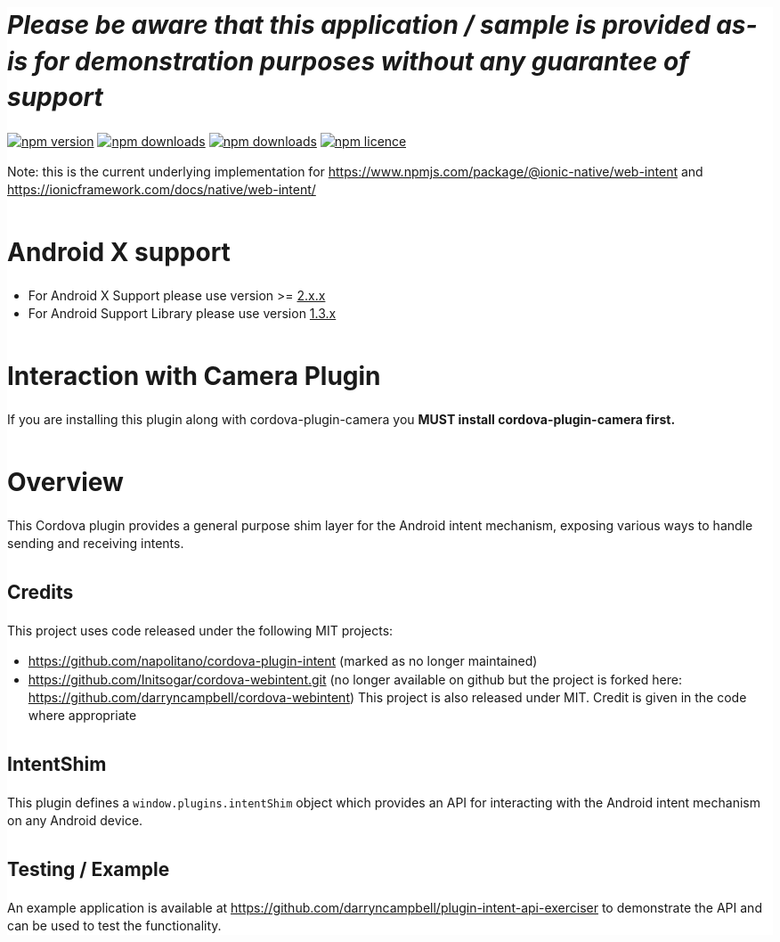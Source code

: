 *Please be aware that this application / sample is provided as-is for demonstration purposes without any guarantee of support*
=========================================================

[![npm version](http://img.shields.io/npm/v/com-darryncampbell-cordova-plugin-intent.svg?style=flat-square)](https://npmjs.org/package/com-darryncampbell-cordova-plugin-intent "View this project on npm")
[![npm downloads](http://img.shields.io/npm/dm/com-darryncampbell-cordova-plugin-intent.svg?style=flat-square)](https://npmjs.org/package/com-darryncampbell-cordova-plugin-intent "View this project on npm")
[![npm downloads](http://img.shields.io/npm/dt/com-darryncampbell-cordova-plugin-intent.svg?style=flat-square)](https://npmjs.org/package/com-darryncampbell-cordova-plugin-intent "View this project on npm")
[![npm licence](http://img.shields.io/npm/l/com-darryncampbell-cordova-plugin-intent.svg?style=flat-square)](https://npmjs.org/package/com-darryncampbell-cordova-plugin-intent "View this project on npm")

Note: this is the current underlying implementation for https://www.npmjs.com/package/@ionic-native/web-intent and https://ionicframework.com/docs/native/web-intent/

# Android X support
- For Android X Support please use version >= [2.x.x](https://www.npmjs.com/package/com-darryncampbell-cordova-plugin-intent/v/2.0.0) 
- For Android Support Library please use version [1.3.x](https://www.npmjs.com/package/com-darryncampbell-cordova-plugin-intent/v/1.3.0)

# Interaction with Camera Plugin
If you are installing this plugin along with cordova-plugin-camera you **MUST install cordova-plugin-camera first.**

# Overview
This Cordova plugin provides a general purpose shim layer for the Android intent mechanism, exposing various ways to handle sending and receiving intents.

## Credits
This project uses code released under the following MIT projects:
- https://github.com/napolitano/cordova-plugin-intent (marked as no longer maintained)
- https://github.com/Initsogar/cordova-webintent.git (no longer available on github but the project is forked here: https://github.com/darryncampbell/cordova-webintent)
This project is also released under MIT.  Credit is given in the code where appropriate

## IntentShim
This plugin defines a `window.plugins.intentShim` object which provides an API for interacting with the Android intent mechanism on any Android device.

## Testing / Example
An example application is available at https://github.com/darryncampbell/plugin-intent-api-exerciser to demonstrate the API and can be used to test the functionality.
